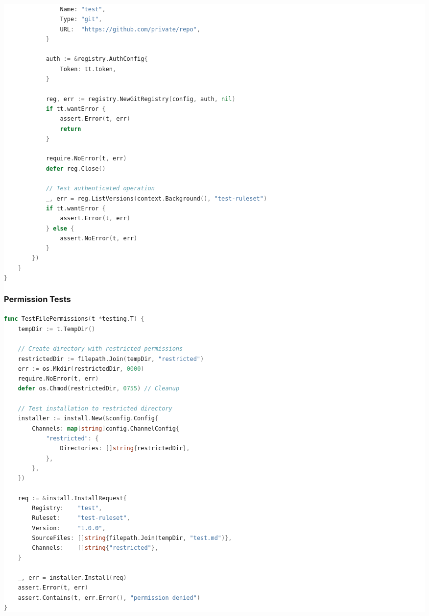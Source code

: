 ```go
                Name: "test",
                Type: "git",
                URL:  "https://github.com/private/repo",
            }

            auth := &registry.AuthConfig{
                Token: tt.token,
            }

            reg, err := registry.NewGitRegistry(config, auth, nil)
            if tt.wantError {
                assert.Error(t, err)
                return
            }

            require.NoError(t, err)
            defer reg.Close()

            // Test authenticated operation
            _, err = reg.ListVersions(context.Background(), "test-ruleset")
            if tt.wantError {
                assert.Error(t, err)
            } else {
                assert.NoError(t, err)
            }
        })
    }
}
```

### Permission Tests
```go
func TestFilePermissions(t *testing.T) {
    tempDir := t.TempDir()

    // Create directory with restricted permissions
    restrictedDir := filepath.Join(tempDir, "restricted")
    err := os.Mkdir(restrictedDir, 0000)
    require.NoError(t, err)
    defer os.Chmod(restrictedDir, 0755) // Cleanup

    // Test installation to restricted directory
    installer := install.New(&config.Config{
        Channels: map[string]config.ChannelConfig{
            "restricted": {
                Directories: []string{restrictedDir},
            },
        },
    })

    req := &install.InstallRequest{
        Registry:    "test",
        Ruleset:     "test-ruleset",
        Version:     "1.0.0",
        SourceFiles: []string{filepath.Join(tempDir, "test.md")},
        Channels:    []string{"restricted"},
    }

    _, err = installer.Install(req)
    assert.Error(t, err)
    assert.Contains(t, err.Error(), "permission denied")
}
```
